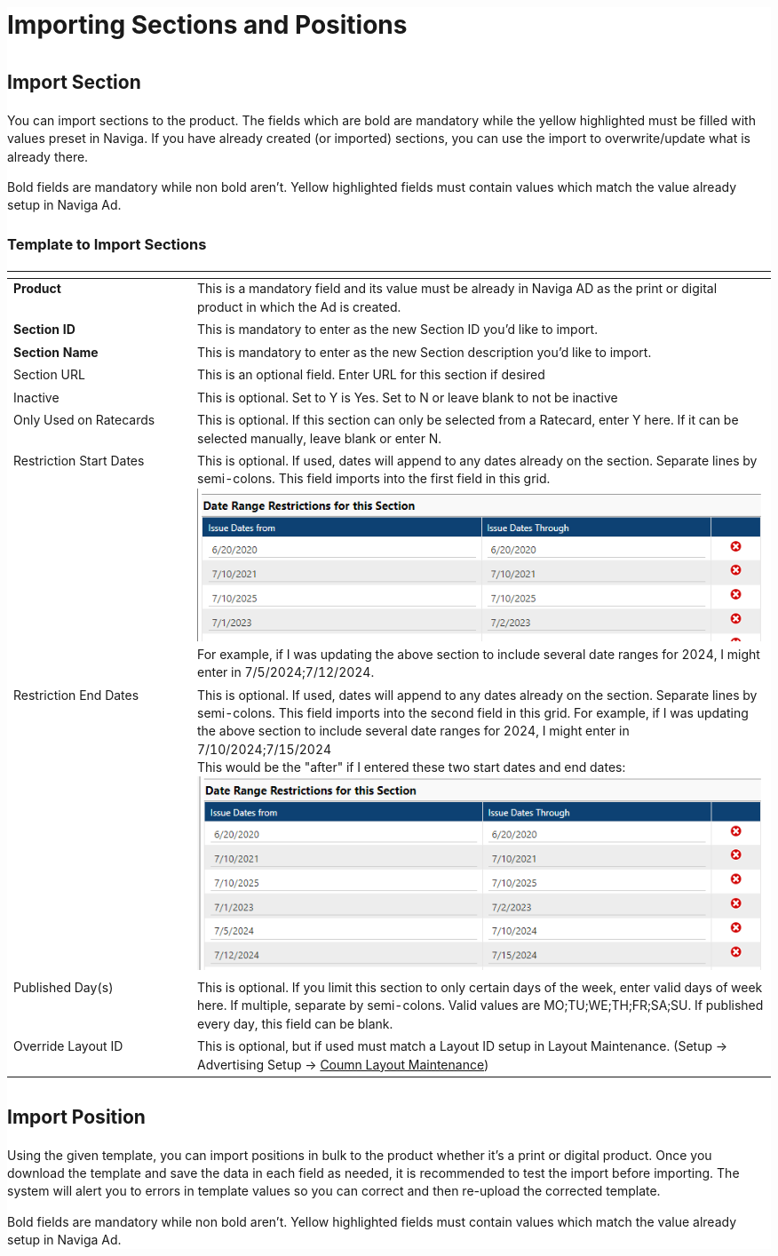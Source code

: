 # Importing Sections and Positions

## Import Section <a href="#_toc117696626" id="_toc117696626"></a>

You can import sections to the product. The fields which are bold are mandatory while the yellow highlighted must be filled with values preset in Naviga. If you have already created (or imported) sections, you can use the import to overwrite/update what is already there.

Bold fields are mandatory while non bold aren’t. Yellow highlighted fields must contain values which match the value already setup in Naviga Ad.

### Template to Import Sections

<table data-header-hidden><thead><tr><th width="193"></th><th></th></tr></thead><tbody><tr><td><strong>Product</strong></td><td>This is a mandatory field and its value must be already in Naviga AD as the print or digital product in which the Ad is created.</td></tr><tr><td><strong>Section ID</strong></td><td>This is mandatory to enter as the new Section ID you’d like to import.</td></tr><tr><td><strong>Section Name</strong></td><td>This is mandatory to enter as the new Section description you’d like to import.</td></tr><tr><td>Section URL</td><td>This is an optional field. Enter URL for this section if desired</td></tr><tr><td>Inactive</td><td>This is optional. Set to Y is Yes. Set to N or leave blank to not be inactive</td></tr><tr><td>Only Used on Ratecards</td><td>This is optional. If this section can only be selected from a Ratecard, enter Y here. If it can be selected manually, leave blank or enter N.</td></tr><tr><td>Restriction Start Dates</td><td>This is optional. If used, dates will append to any dates already on the section. Separate lines by semi-colons. This field imports into the first field in this grid.<br><img src="../../../../../../.gitbook/assets/image (1652).png" alt=""><br>For example, if I was updating the above section to include several date ranges for 2024, I might enter in 7/5/2024;7/12/2024.</td></tr><tr><td>Restriction End Dates</td><td>This is optional. If used, dates will append to any dates already on the section. Separate lines by semi-colons. This field imports into the second field in this grid. For example, if I was updating the above section to include several date ranges for 2024, I might enter in 7/10/2024;7/15/2024<br>This would be the "after" if I entered these two start dates and end dates:<br><img src="../../../../../../.gitbook/assets/image (875).png" alt=""></td></tr><tr><td>Published Day(s)</td><td>This is optional. If you limit this section to only certain days of the week, enter valid days of week here. If multiple, separate by semi-colons. Valid values are MO;TU;WE;TH;FR;SA;SU. If published every day, this field can be blank.</td></tr><tr><td>Override Layout ID</td><td>This is optional, but if used must match a Layout ID setup in Layout Maintenance. (Setup -> Advertising Setup -> <a href="../../../advertising-setup/column-layout-maintenance.md">Coumn Layout Maintenance</a>)</td></tr></tbody></table>

## Import Position <a href="#_toc117696625" id="_toc117696625"></a>

Using the given template, you can import positions in bulk to the product whether it’s a print or digital product. Once you download the template and save the data in each field as needed, it is recommended to test the import before importing. The system will alert you to errors in template values so you can correct and then re-upload the corrected template.

Bold fields are mandatory while non bold aren’t. Yellow highlighted fields must contain values which match the value already setup in Naviga Ad.
